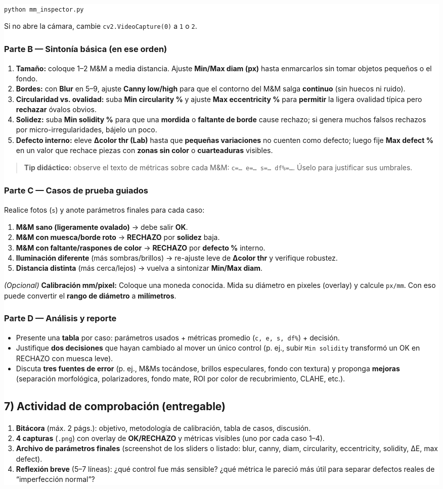    ```bash
   python mm_inspector.py
   ```

   Si no abre la cámara, cambie `cv2.VideoCapture(0)` a `1` o `2`.

### Parte B — Sintonía básica (en ese orden)

1. **Tamaño:** coloque 1–2 M&M a media distancia. Ajuste **Min/Max diam (px)** hasta enmarcarlos sin tomar objetos pequeños o el fondo.
2. **Bordes:** con **Blur** en 5–9, ajuste **Canny low/high** para que el contorno del M&M salga **continuo** (sin huecos ni ruido).
3. **Circularidad vs. ovalidad:** suba **Min circularity %** y ajuste **Max eccentricity %** para **permitir** la ligera ovalidad típica pero **rechazar** óvalos obvios.
4. **Solidez:** suba **Min solidity %** para que una **mordida** o **faltante de borde** cause rechazo; si genera muchos falsos rechazos por micro-irregularidades, bájelo un poco.
5. **Defecto interno:** eleve **Δcolor thr (Lab)** hasta que **pequeñas variaciones** no cuenten como defecto; luego fije **Max defect %** en un valor que rechace piezas con **zonas sin color** o **cuarteaduras** visibles.

> **Tip didáctico:** observe el texto de métricas sobre cada M&M: `c=… e=… s=… df%=…`. Úselo para justificar sus umbrales.

### Parte C — Casos de prueba guiados

Realice fotos (`s`) y anote parámetros finales para cada caso:

1. **M&M sano (ligeramente ovalado)** → debe salir **OK**.
2. **M&M con muesca/borde roto** → **RECHAZO** por **solidez** baja.
3. **M&M con faltante/raspones de color** → **RECHAZO** por **defecto %** interno.
4. **Iluminación diferente** (más sombras/brillos) → re-ajuste leve de **Δcolor thr** y verifique robustez.
5. **Distancia distinta** (más cerca/lejos) → vuelva a sintonizar **Min/Max diam**.

*(Opcional)* **Calibración mm/pixel:** Coloque una moneda conocida. Mida su diámetro en pixeles (overlay) y calcule `px/mm`. Con eso puede convertir el **rango de diámetro** a **milímetros**.

### Parte D — Análisis y reporte

* Presente una **tabla** por caso: parámetros usados + métricas promedio (`c, e, s, df%`) + decisión.
* Justifique **dos decisiones** que hayan cambiado al mover un único control (p. ej., subir `Min solidity` transformó un OK en RECHAZO con muesca leve).
* Discuta **tres fuentes de error** (p. ej., M&Ms tocándose, brillos especulares, fondo con textura) y proponga **mejoras** (separación morfológica, polarizadores, fondo mate, ROI por color de recubrimiento, CLAHE, etc.).

## 7) Actividad de comprobación (entregable)

1. **Bitácora** (máx. 2 págs.): objetivo, metodología de calibración, tabla de casos, discusión.
2. **4 capturas** (`.png`) con overlay de **OK/RECHAZO** y métricas visibles (uno por cada caso 1–4).
3. **Archivo de parámetros finales** (screenshot de los sliders o listado: blur, canny, diam, circularity, eccentricity, solidity, ΔE, max defect).
4. **Reflexión breve** (5–7 líneas): ¿qué control fue más sensible? ¿qué métrica le pareció más útil para separar defectos reales de “imperfección normal”?
